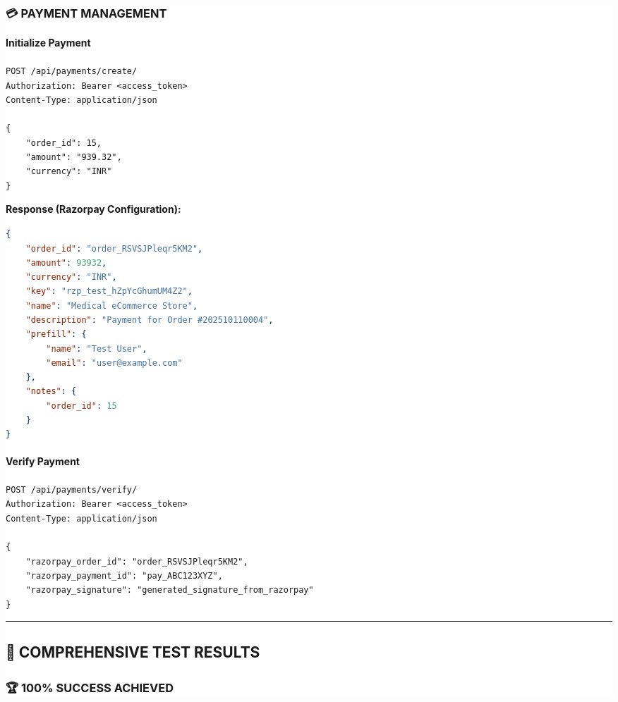 
### **💳 PAYMENT MANAGEMENT**

#### **Initialize Payment**
```http
POST /api/payments/create/
Authorization: Bearer <access_token>
Content-Type: application/json

{
    "order_id": 15,
    "amount": "939.32",
    "currency": "INR"
}
```

**Response (Razorpay Configuration):**
```json
{
    "order_id": "order_RSVSJPleqr5KM2",
    "amount": 93932,
    "currency": "INR",
    "key": "rzp_test_hZpYcGhumUM4Z2",
    "name": "Medical eCommerce Store",
    "description": "Payment for Order #202510110004",
    "prefill": {
        "name": "Test User",
        "email": "user@example.com"
    },
    "notes": {
        "order_id": 15
    }
}
```

#### **Verify Payment**
```http
POST /api/payments/verify/
Authorization: Bearer <access_token>
Content-Type: application/json

{
    "razorpay_order_id": "order_RSVSJPleqr5KM2",
    "razorpay_payment_id": "pay_ABC123XYZ",
    "razorpay_signature": "generated_signature_from_razorpay"
}
```

---

## 🧪 **COMPREHENSIVE TEST RESULTS**

### **🏆 100% SUCCESS ACHIEVED**
